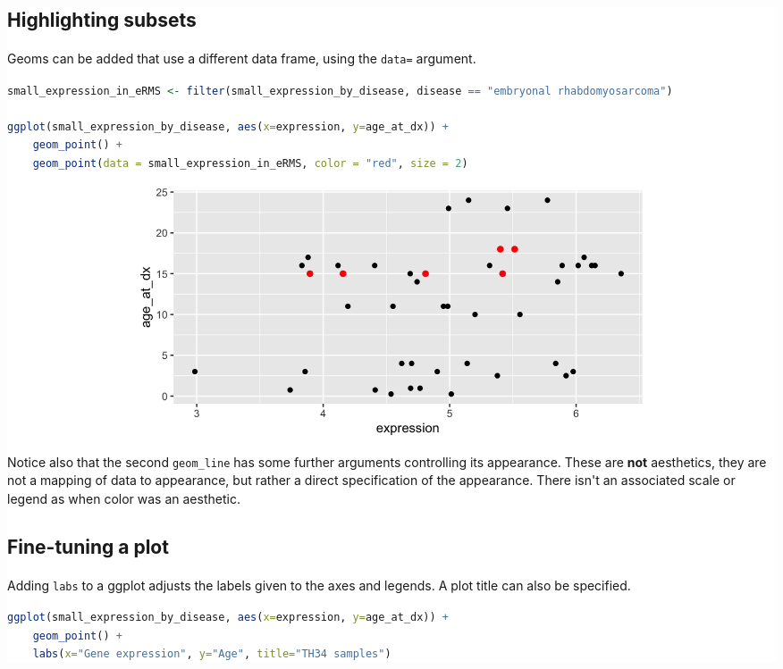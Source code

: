 ## Highlighting subsets

Geoms can be added that use a different data frame, using the `data=` argument.


```r
small_expression_in_eRMS <- filter(small_expression_by_disease, disease == "embryonal rhabdomyosarcoma")

ggplot(small_expression_by_disease, aes(x=expression, y=age_at_dx)) +
    geom_point() +
    geom_point(data = small_expression_in_eRMS, color = "red", size = 2) 
```

<img src="plotting_files/figure-html/unnamed-chunk-11-1.png" width="576" style="display: block; margin: auto;" />

Notice also that the second `geom_line` has some further arguments controlling its appearance. These are **not** aesthetics, they are not a mapping of data to appearance, but rather a direct specification of the appearance. There isn't an associated scale or legend as when color was an aesthetic.



## Fine-tuning a plot

Adding `labs` to a ggplot adjusts the labels given to the axes and legends. A plot title can also be specified.


```r
ggplot(small_expression_by_disease, aes(x=expression, y=age_at_dx)) +
    geom_point() +
    labs(x="Gene expression", y="Age", title="TH34 samples")
```
